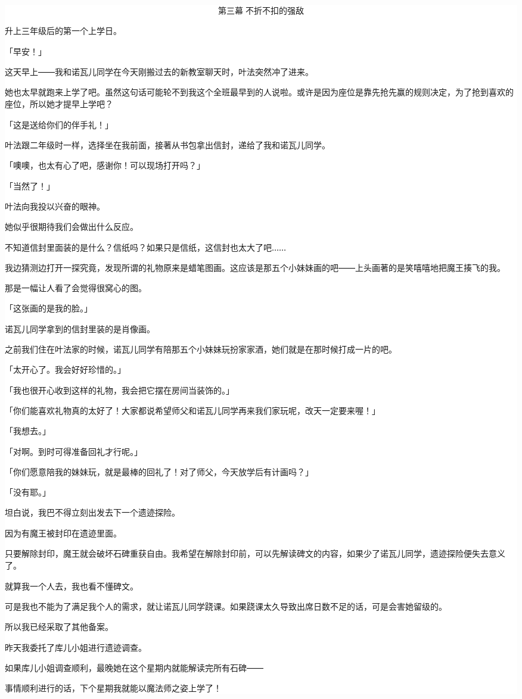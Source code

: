 <p align="center">第三幕 不折不扣的强敌</p>

升上三年级后的第一个上学日。

「早安！」

这天早上——我和诺瓦儿同学在今天刚搬过去的新教室聊天时，叶法突然冲了进来。

她也太早就跑来上学了吧。虽然这句话可能轮不到我这个全班最早到的人说啦。或许是因为座位是靠先抢先赢的规则决定，为了抢到喜欢的座位，所以她才提早上学吧？

「这是送给你们的伴手礼！」

叶法跟二年级时一样，选择坐在我前面，接著从书包拿出信封，递给了我和诺瓦儿同学。

「噢噢，也太有心了吧，感谢你！可以现场打开吗？」

「当然了！」

叶法向我投以兴奋的眼神。

她似乎很期待我们会做出什么反应。

不知道信封里面装的是什么？信纸吗？如果只是信纸，这信封也太大了吧……

我边猜测边打开一探究竟，发现所谓的礼物原来是蜡笔图画。这应该是那五个小妹妹画的吧——上头画著的是笑嘻嘻地把魔王揍飞的我。

那是一幅让人看了会觉得很窝心的图。

「这张画的是我的脸。」

诺瓦儿同学拿到的信封里装的是肖像画。

之前我们住在叶法家的时候，诺瓦儿同学有陪那五个小妹妹玩扮家家酒，她们就是在那时候打成一片的吧。

「太开心了。我会好好珍惜的。」

「我也很开心收到这样的礼物，我会把它摆在房间当装饰的。」

「你们能喜欢礼物真的太好了！大家都说希望师父和诺瓦儿同学再来我们家玩呢，改天一定要来喔！」

「我想去。」

「对啊。到时可得准备回礼才行呢。」

「你们愿意陪我的妹妹玩，就是最棒的回礼了！对了师父，今天放学后有计画吗？」

「没有耶。」

坦白说，我巴不得立刻出发去下一个遗迹探险。

因为有魔王被封印在遗迹里面。

只要解除封印，魔王就会破坏石碑重获自由。我希望在解除封印前，可以先解读碑文的内容，如果少了诺瓦儿同学，遗迹探险便失去意义了。

就算我一个人去，我也看不懂碑文。

可是我也不能为了满足我个人的需求，就让诺瓦儿同学跷课。如果跷课太久导致出席日数不足的话，可是会害她留级的。

所以我已经采取了其他备案。

昨天我委托了库儿小姐进行遗迹调查。

如果库儿小姐调查顺利，最晚她在这个星期内就能解读完所有石碑——

事情顺利进行的话，下个星期我就能以魔法师之姿上学了！
